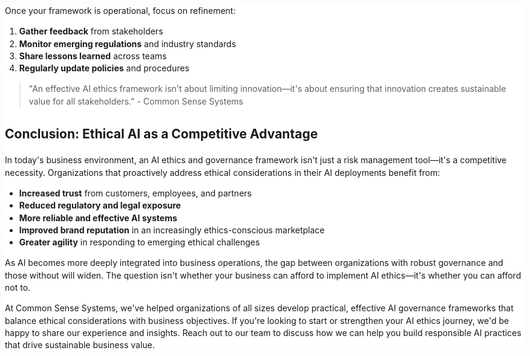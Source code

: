 Once your framework is operational, focus on refinement:

1. **Gather feedback** from stakeholders
2. **Monitor emerging regulations** and industry standards
3. **Share lessons learned** across teams
4. **Regularly update policies** and procedures

> "An effective AI ethics framework isn't about limiting innovation—it's about ensuring that innovation creates sustainable value for all stakeholders." - Common Sense Systems

## Conclusion: Ethical AI as a Competitive Advantage

In today's business environment, an AI ethics and governance framework isn't just a risk management tool—it's a competitive necessity. Organizations that proactively address ethical considerations in their AI deployments benefit from:

- **Increased trust** from customers, employees, and partners
- **Reduced regulatory and legal exposure**
- **More reliable and effective AI systems**
- **Improved brand reputation** in an increasingly ethics-conscious marketplace
- **Greater agility** in responding to emerging ethical challenges

As AI becomes more deeply integrated into business operations, the gap between organizations with robust governance and those without will widen. The question isn't whether your business can afford to implement AI ethics—it's whether you can afford not to.

At Common Sense Systems, we've helped organizations of all sizes develop practical, effective AI governance frameworks that balance ethical considerations with business objectives. If you're looking to start or strengthen your AI ethics journey, we'd be happy to share our experience and insights. Reach out to our team to discuss how we can help you build responsible AI practices that drive sustainable business value.